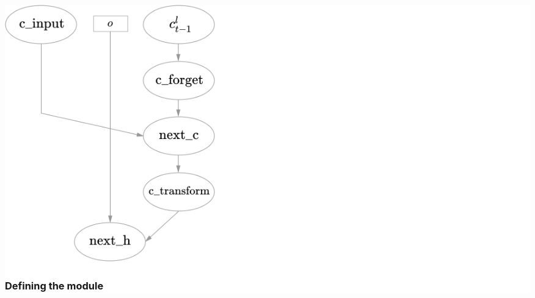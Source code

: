   <img src="assets/posts/lstm-explained/state_calculation.svg" alt="Input table structure" style="width: 40%;"/>
</div>

### Defining the module
